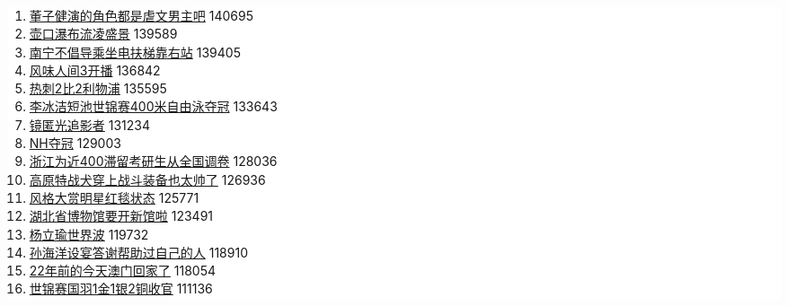 1. [董子健演的角色都是虐文男主吧](https://s.weibo.com/weibo?q=%23%E8%91%A3%E5%AD%90%E5%81%A5%E6%BC%94%E7%9A%84%E8%A7%92%E8%89%B2%E9%83%BD%E6%98%AF%E8%99%90%E6%96%87%E7%94%B7%E4%B8%BB%E5%90%A7%23&Refer=top) 140695
1. [壶口瀑布流凌盛景](https://s.weibo.com/weibo?q=%23%E5%A3%B6%E5%8F%A3%E7%80%91%E5%B8%83%E6%B5%81%E5%87%8C%E7%9B%9B%E6%99%AF%23&Refer=top) 139589
1. [南宁不倡导乘坐电扶梯靠右站](https://s.weibo.com/weibo?q=%23%E5%8D%97%E5%AE%81%E4%B8%8D%E5%80%A1%E5%AF%BC%E4%B9%98%E5%9D%90%E7%94%B5%E6%89%B6%E6%A2%AF%E9%9D%A0%E5%8F%B3%E7%AB%99%23&Refer=top) 139405
1. [风味人间3开播](https://s.weibo.com/weibo?q=%23%E9%A3%8E%E5%91%B3%E4%BA%BA%E9%97%B43%E5%BC%80%E6%92%AD%23&Refer=top) 136842
1. [热刺2比2利物浦](https://s.weibo.com/weibo?q=%23%E7%83%AD%E5%88%BA2%E6%AF%942%E5%88%A9%E7%89%A9%E6%B5%A6%23&Refer=top) 135595
1. [李冰洁短池世锦赛400米自由泳夺冠](https://s.weibo.com/weibo?q=%23%E6%9D%8E%E5%86%B0%E6%B4%81%E7%9F%AD%E6%B1%A0%E4%B8%96%E9%94%A6%E8%B5%9B400%E7%B1%B3%E8%87%AA%E7%94%B1%E6%B3%B3%E5%A4%BA%E5%86%A0%23&Refer=top) 133643
1. [镜匿光追影者](https://s.weibo.com/weibo?q=%23%E9%95%9C%E5%8C%BF%E5%85%89%E8%BF%BD%E5%BD%B1%E8%80%85%23&Refer=top) 131234
1. [NH夺冠](https://s.weibo.com/weibo?q=%23NH%E5%A4%BA%E5%86%A0%23&Refer=top) 129003
1. [浙江为近400滞留考研生从全国调卷](https://s.weibo.com/weibo?q=%23%E6%B5%99%E6%B1%9F%E4%B8%BA%E8%BF%91400%E6%BB%9E%E7%95%99%E8%80%83%E7%A0%94%E7%94%9F%E4%BB%8E%E5%85%A8%E5%9B%BD%E8%B0%83%E5%8D%B7%23&Refer=top) 128036
1. [高原特战犬穿上战斗装备也太帅了](https://s.weibo.com/weibo?q=%23%E9%AB%98%E5%8E%9F%E7%89%B9%E6%88%98%E7%8A%AC%E7%A9%BF%E4%B8%8A%E6%88%98%E6%96%97%E8%A3%85%E5%A4%87%E4%B9%9F%E5%A4%AA%E5%B8%85%E4%BA%86%23&Refer=top) 126936
1. [风格大赏明星红毯状态](https://s.weibo.com/weibo?q=%23%E9%A3%8E%E6%A0%BC%E5%A4%A7%E8%B5%8F%E6%98%8E%E6%98%9F%E7%BA%A2%E6%AF%AF%E7%8A%B6%E6%80%81%23&Refer=top) 125771
1. [湖北省博物馆要开新馆啦](https://s.weibo.com/weibo?q=%E6%B9%96%E5%8C%97%E7%9C%81%E5%8D%9A%E7%89%A9%E9%A6%86%E8%A6%81%E5%BC%80%E6%96%B0%E9%A6%86%E5%95%A6&Refer=top) 123491
1. [杨立瑜世界波](https://s.weibo.com/weibo?q=%23%E6%9D%A8%E7%AB%8B%E7%91%9C%E4%B8%96%E7%95%8C%E6%B3%A2%23&Refer=top) 119732
1. [孙海洋设宴答谢帮助过自己的人](https://s.weibo.com/weibo?q=%23%E5%AD%99%E6%B5%B7%E6%B4%8B%E8%AE%BE%E5%AE%B4%E7%AD%94%E8%B0%A2%E5%B8%AE%E5%8A%A9%E8%BF%87%E8%87%AA%E5%B7%B1%E7%9A%84%E4%BA%BA%23&Refer=top) 118910
1. [22年前的今天澳门回家了](https://s.weibo.com/weibo?q=%2322%E5%B9%B4%E5%89%8D%E7%9A%84%E4%BB%8A%E5%A4%A9%E6%BE%B3%E9%97%A8%E5%9B%9E%E5%AE%B6%E4%BA%86%23&Refer=top) 118054
1. [世锦赛国羽1金1银2铜收官](https://s.weibo.com/weibo?q=%23%E4%B8%96%E9%94%A6%E8%B5%9B%E5%9B%BD%E7%BE%BD1%E9%87%911%E9%93%B62%E9%93%9C%E6%94%B6%E5%AE%98%23&Refer=top) 111136

